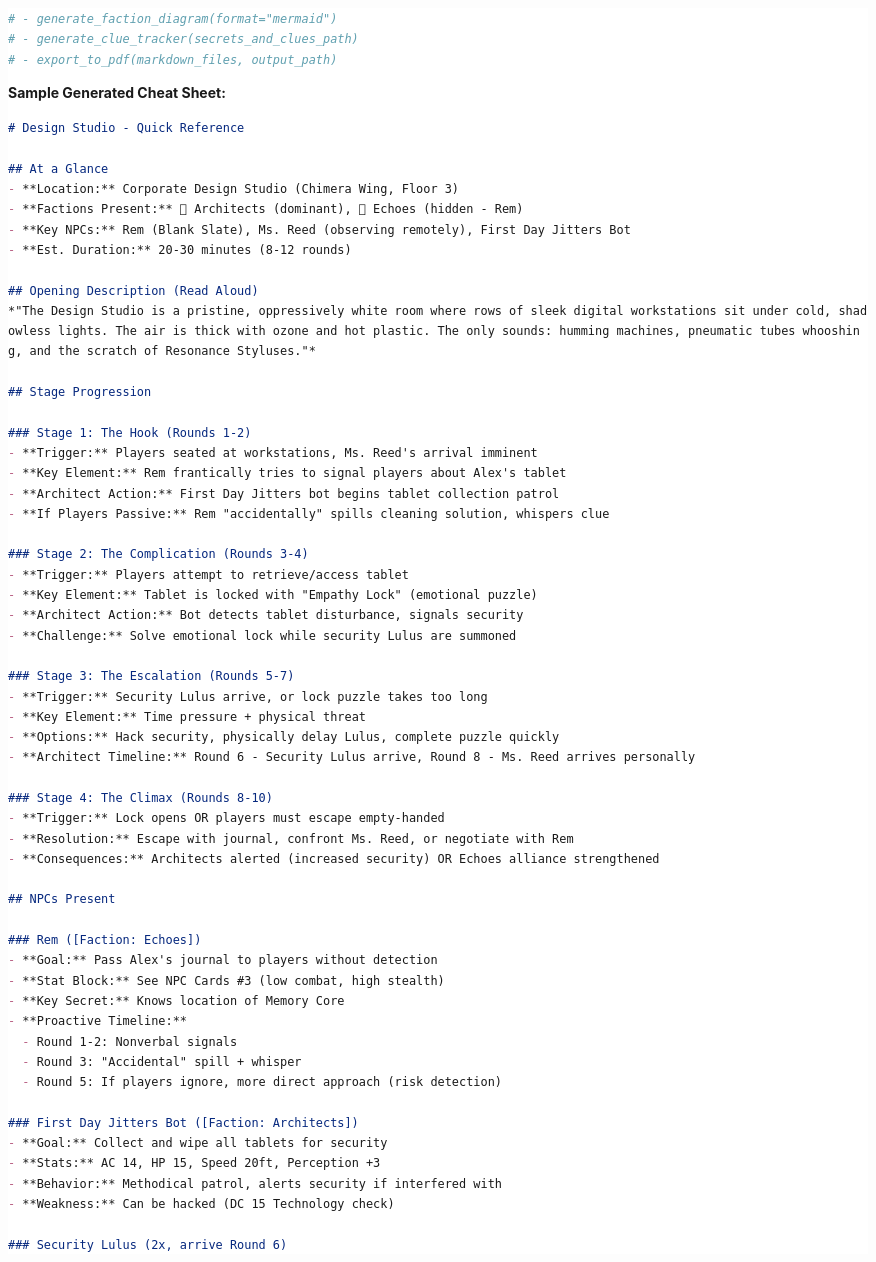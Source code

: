```python
# - generate_faction_diagram(format="mermaid")
# - generate_clue_tracker(secrets_and_clues_path)
# - export_to_pdf(markdown_files, output_path)
```

**Sample Generated Cheat Sheet:**

```markdown
# Design Studio - Quick Reference

## At a Glance
- **Location:** Corporate Design Studio (Chimera Wing, Floor 3)
- **Factions Present:** 🏢 Architects (dominant), 👻 Echoes (hidden - Rem)
- **Key NPCs:** Rem (Blank Slate), Ms. Reed (observing remotely), First Day Jitters Bot
- **Est. Duration:** 20-30 minutes (8-12 rounds)

## Opening Description (Read Aloud)
*"The Design Studio is a pristine, oppressively white room where rows of sleek digital workstations sit under cold, shadowless lights. The air is thick with ozone and hot plastic. The only sounds: humming machines, pneumatic tubes whooshing, and the scratch of Resonance Styluses."*

## Stage Progression

### Stage 1: The Hook (Rounds 1-2)
- **Trigger:** Players seated at workstations, Ms. Reed's arrival imminent
- **Key Element:** Rem frantically tries to signal players about Alex's tablet
- **Architect Action:** First Day Jitters bot begins tablet collection patrol
- **If Players Passive:** Rem "accidentally" spills cleaning solution, whispers clue

### Stage 2: The Complication (Rounds 3-4)
- **Trigger:** Players attempt to retrieve/access tablet
- **Key Element:** Tablet is locked with "Empathy Lock" (emotional puzzle)
- **Architect Action:** Bot detects tablet disturbance, signals security
- **Challenge:** Solve emotional lock while security Lulus are summoned

### Stage 3: The Escalation (Rounds 5-7)
- **Trigger:** Security Lulus arrive, or lock puzzle takes too long
- **Key Element:** Time pressure + physical threat
- **Options:** Hack security, physically delay Lulus, complete puzzle quickly
- **Architect Timeline:** Round 6 - Security Lulus arrive, Round 8 - Ms. Reed arrives personally

### Stage 4: The Climax (Rounds 8-10)
- **Trigger:** Lock opens OR players must escape empty-handed
- **Resolution:** Escape with journal, confront Ms. Reed, or negotiate with Rem
- **Consequences:** Architects alerted (increased security) OR Echoes alliance strengthened

## NPCs Present

### Rem ([Faction: Echoes])
- **Goal:** Pass Alex's journal to players without detection
- **Stat Block:** See NPC Cards #3 (low combat, high stealth)
- **Key Secret:** Knows location of Memory Core
- **Proactive Timeline:**
  - Round 1-2: Nonverbal signals
  - Round 3: "Accidental" spill + whisper
  - Round 5: If players ignore, more direct approach (risk detection)

### First Day Jitters Bot ([Faction: Architects])
- **Goal:** Collect and wipe all tablets for security
- **Stats:** AC 14, HP 15, Speed 20ft, Perception +3
- **Behavior:** Methodical patrol, alerts security if interfered with
- **Weakness:** Can be hacked (DC 15 Technology check)

### Security Lulus (2x, arrive Round 6)
```